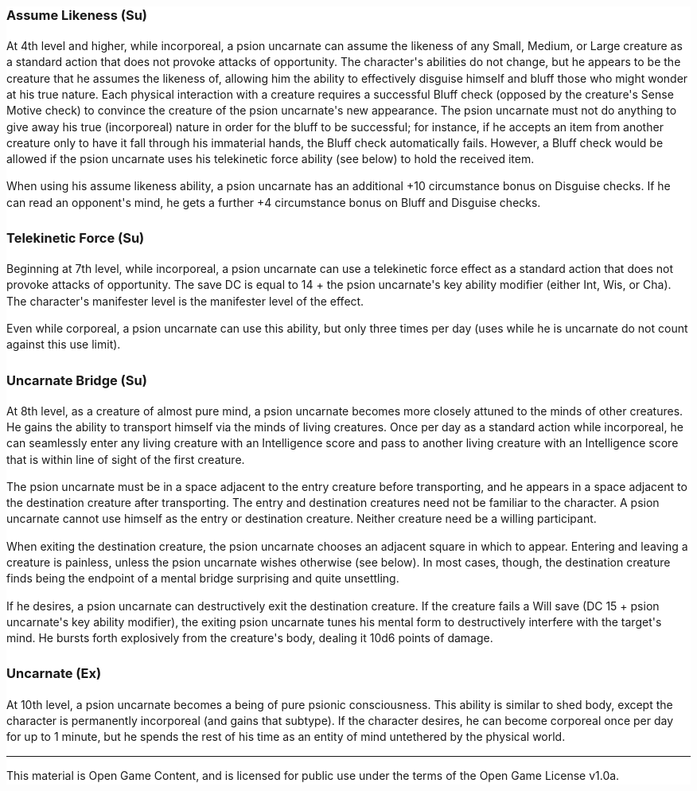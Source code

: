 ### Assume Likeness (Su)
At 4th level and higher, while incorporeal, a psion uncarnate can assume the likeness of any Small, Medium, or Large creature as a standard action that does not provoke attacks of opportunity. The character's abilities do not change, but he appears to be the creature that he assumes the likeness of, allowing him the ability to effectively disguise himself and bluff those who might wonder at his true nature. Each physical interaction with a creature requires a successful Bluff check (opposed by the creature's Sense Motive check) to convince the creature of the psion uncarnate's new appearance. The psion uncarnate must not do anything to give away his true (incorporeal) nature in order for the bluff to be successful; for instance, if he accepts an item from another creature only to have it fall through his immaterial hands, the Bluff check automatically fails. However, a Bluff check would be allowed if the psion uncarnate uses his telekinetic force ability (see below) to hold the received item.

When using his assume likeness ability, a psion uncarnate has an additional +10 circumstance bonus on Disguise checks. If he can read an opponent's mind, he gets a further +4 circumstance bonus on Bluff and Disguise checks.

### Telekinetic Force (Su)
Beginning at 7th level, while incorporeal, a psion uncarnate can use a telekinetic force effect as a standard action that does not provoke attacks of opportunity. The save DC is equal to 14 + the psion uncarnate's key ability modifier (either Int, Wis, or Cha). The character's manifester level is the manifester level of the effect.

Even while corporeal, a psion uncarnate can use this ability, but only three times per day (uses while he is uncarnate do not count against this use limit).

### Uncarnate Bridge (Su)
At 8th level, as a creature of almost pure mind, a psion uncarnate becomes more closely attuned to the minds of other creatures. He gains the ability to transport himself via the minds of living creatures. Once per day as a standard action while incorporeal, he can seamlessly enter any living creature with an Intelligence score and pass to another living creature with an Intelligence score that is within line of sight of the first creature.

The psion uncarnate must be in a space adjacent to the entry creature before transporting, and he appears in a space adjacent to the destination creature after transporting. The entry and destination creatures need not be familiar to the character. A psion uncarnate cannot use himself as the entry or destination creature. Neither creature need be a willing participant.

When exiting the destination creature, the psion uncarnate chooses an adjacent square in which to appear. Entering and leaving a creature is painless, unless the psion uncarnate wishes otherwise (see below). In most cases, though, the destination creature finds being the endpoint of a mental bridge surprising and quite unsettling.

If he desires, a psion uncarnate can destructively exit the destination creature. If the creature fails a Will save (DC 15 + psion uncarnate's key ability modifier), the exiting psion uncarnate tunes his mental form to destructively interfere with the target's mind. He bursts forth explosively from the creature's body, dealing it 10d6 points of damage.

### Uncarnate (Ex)
At 10th level, a psion uncarnate becomes a being of pure psionic consciousness. This ability is similar to shed body, except the character is permanently incorporeal (and gains that subtype). If the character desires, he can become corporeal once per day for up to 1 minute, but he spends the rest of his time as an entity of mind untethered by the physical world.


---

This material is Open Game Content, and is licensed for public use under
the terms of the Open Game License v1.0a.
